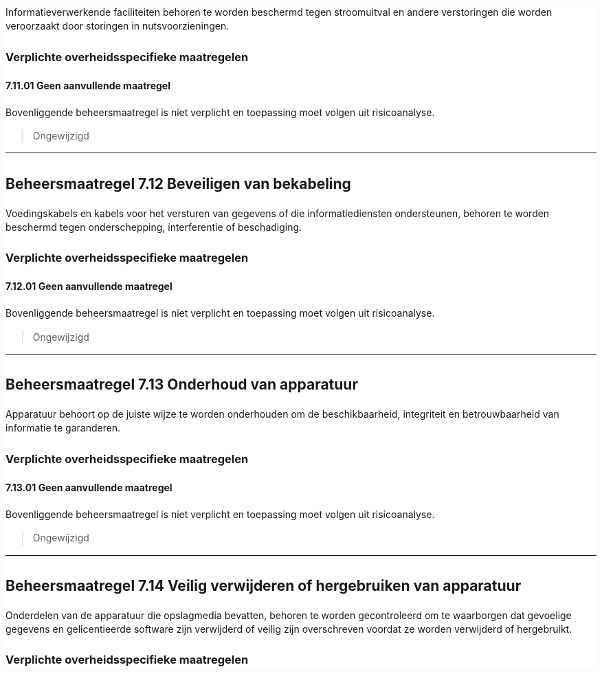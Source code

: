 Informatieverwerkende faciliteiten behoren te worden beschermd tegen stroomuitval en andere verstoringen die worden veroorzaakt door storingen in nutsvoorzieningen.  

### Verplichte overheidsspecifieke maatregelen

#### 7.11.01 Geen aanvullende maatregel

  Bovenliggende beheersmaatregel is niet verplicht en toepassing moet volgen uit risicoanalyse.

> Ongewijzigd  


---

## Beheersmaatregel 7.12 Beveiligen van bekabeling  

Voedingskabels en kabels voor het versturen van gegevens of die informatiediensten ondersteunen, behoren te worden beschermd tegen onderschepping, interferentie of beschadiging.  

### Verplichte overheidsspecifieke maatregelen

#### 7.12.01 Geen aanvullende maatregel

  Bovenliggende beheersmaatregel is niet verplicht en toepassing moet volgen uit risicoanalyse.

> Ongewijzigd  


---

## Beheersmaatregel 7.13 Onderhoud van apparatuur  

Apparatuur behoort op de juiste wijze te worden onderhouden om de beschikbaarheid, integriteit en betrouwbaarheid van informatie te garanderen.  

### Verplichte overheidsspecifieke maatregelen

#### 7.13.01 Geen aanvullende maatregel

  Bovenliggende beheersmaatregel is niet verplicht en toepassing moet volgen uit risicoanalyse.

> Ongewijzigd  


---

## Beheersmaatregel 7.14 Veilig verwijderen of hergebruiken van apparatuur  

Onderdelen van de apparatuur die opslagmedia bevatten, behoren te worden gecontroleerd om te waarborgen dat gevoelige gegevens en gelicentieerde software zijn verwijderd of veilig zijn overschreven voordat ze worden verwijderd of hergebruikt.  

### Verplichte overheidsspecifieke maatregelen
